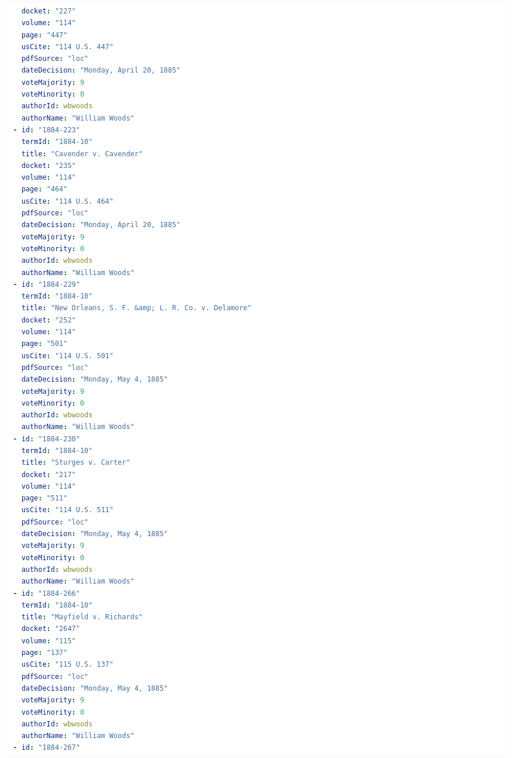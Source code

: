 ```yaml
    docket: "227"
    volume: "114"
    page: "447"
    usCite: "114 U.S. 447"
    pdfSource: "loc"
    dateDecision: "Monday, April 20, 1885"
    voteMajority: 9
    voteMinority: 0
    authorId: wbwoods
    authorName: "William Woods"
  - id: "1884-223"
    termId: "1884-10"
    title: "Cavender v. Cavender"
    docket: "235"
    volume: "114"
    page: "464"
    usCite: "114 U.S. 464"
    pdfSource: "loc"
    dateDecision: "Monday, April 20, 1885"
    voteMajority: 9
    voteMinority: 0
    authorId: wbwoods
    authorName: "William Woods"
  - id: "1884-229"
    termId: "1884-10"
    title: "New Orleans, S. F. &amp; L. R. Co. v. Delamore"
    docket: "252"
    volume: "114"
    page: "501"
    usCite: "114 U.S. 501"
    pdfSource: "loc"
    dateDecision: "Monday, May 4, 1885"
    voteMajority: 9
    voteMinority: 0
    authorId: wbwoods
    authorName: "William Woods"
  - id: "1884-230"
    termId: "1884-10"
    title: "Sturges v. Carter"
    docket: "217"
    volume: "114"
    page: "511"
    usCite: "114 U.S. 511"
    pdfSource: "loc"
    dateDecision: "Monday, May 4, 1885"
    voteMajority: 9
    voteMinority: 0
    authorId: wbwoods
    authorName: "William Woods"
  - id: "1884-266"
    termId: "1884-10"
    title: "Mayfield v. Richards"
    docket: "2647"
    volume: "115"
    page: "137"
    usCite: "115 U.S. 137"
    pdfSource: "loc"
    dateDecision: "Monday, May 4, 1885"
    voteMajority: 9
    voteMinority: 0
    authorId: wbwoods
    authorName: "William Woods"
  - id: "1884-267"
```